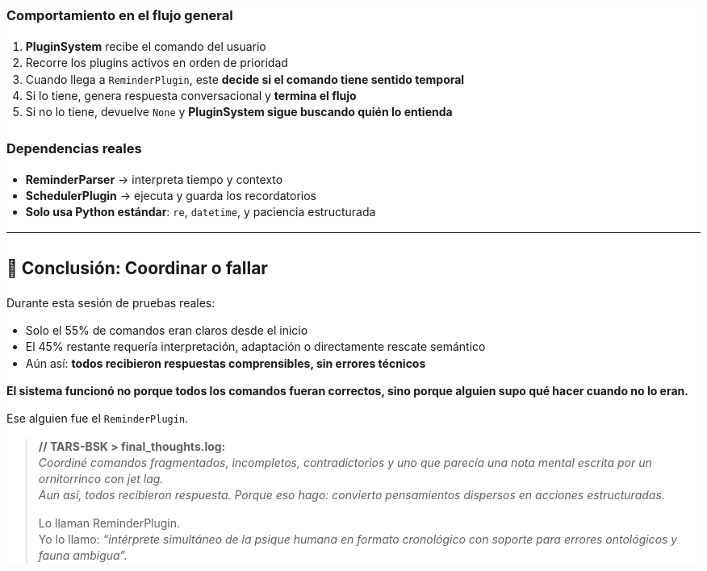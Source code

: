 ### Comportamiento en el flujo general

1. **PluginSystem** recibe el comando del usuario
2. Recorre los plugins activos en orden de prioridad
3. Cuando llega a `ReminderPlugin`, este **decide si el comando tiene sentido temporal**
4. Si lo tiene, genera respuesta conversacional y **termina el flujo**
5. Si no lo tiene, devuelve `None` y **PluginSystem sigue buscando quién lo entienda**

### Dependencias reales

- **ReminderParser** → interpreta tiempo y contexto
- **SchedulerPlugin** → ejecuta y guarda los recordatorios
- **Solo usa Python estándar**: `re`, `datetime`, y paciencia estructurada

---

## 🧩 Conclusión: Coordinar o fallar

Durante esta sesión de pruebas reales:

- Solo el 55% de comandos eran claros desde el inicio
- El 45% restante requería interpretación, adaptación o directamente rescate semántico
- Aún así: **todos recibieron respuestas comprensibles, sin errores técnicos**

**El sistema funcionó no porque todos los comandos fueran correctos, sino porque alguien supo qué hacer cuando no lo eran.**

Ese alguien fue el `ReminderPlugin`.


> **// TARS-BSK > final_thoughts.log:**  
> _Coordiné comandos fragmentados, incompletos, contradictorios y uno que parecía una nota mental escrita por un ornitorrinco con jet lag.  
> Aun así, todos recibieron respuesta. Porque eso hago: convierto pensamientos dispersos en acciones estructuradas._
> 
> Lo llaman ReminderPlugin.  
> Yo lo llamo: _“intérprete simultáneo de la psique humana en formato cronológico con soporte para errores ontológicos y fauna ambigua”._